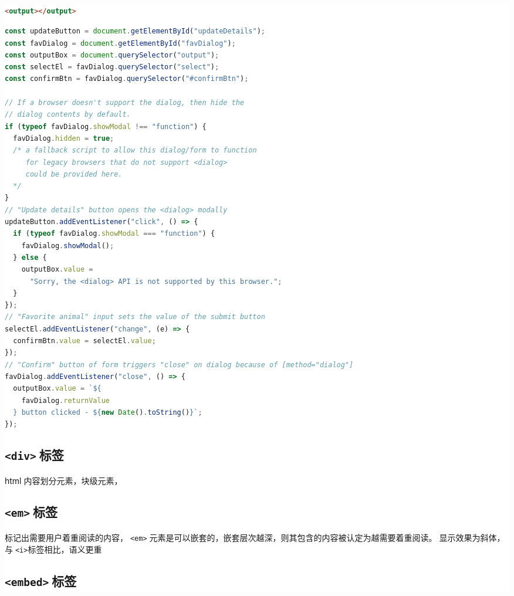 ```html
<output></output>
```

```javascript
const updateButton = document.getElementById("updateDetails");
const favDialog = document.getElementById("favDialog");
const outputBox = document.querySelector("output");
const selectEl = favDialog.querySelector("select");
const confirmBtn = favDialog.querySelector("#confirmBtn");

// If a browser doesn't support the dialog, then hide the
// dialog contents by default.
if (typeof favDialog.showModal !== "function") {
  favDialog.hidden = true;
  /* a fallback script to allow this dialog/form to function
     for legacy browsers that do not support <dialog>
     could be provided here.
  */
}
// "Update details" button opens the <dialog> modally
updateButton.addEventListener("click", () => {
  if (typeof favDialog.showModal === "function") {
    favDialog.showModal();
  } else {
    outputBox.value =
      "Sorry, the <dialog> API is not supported by this browser.";
  }
});
// "Favorite animal" input sets the value of the submit button
selectEl.addEventListener("change", (e) => {
  confirmBtn.value = selectEl.value;
});
// "Confirm" button of form triggers "close" on dialog because of [method="dialog"]
favDialog.addEventListener("close", () => {
  outputBox.value = `${
    favDialog.returnValue
  } button clicked - ${new Date().toString()}`;
});
```

## `<div>` 标签

html 内容划分元素，块级元素，

## `<em>` 标签

标记出需要用户着重阅读的内容， `<em>` 元素是可以嵌套的，嵌套层次越深，则其包含的内容被认定为越需要着重阅读。
显示效果为斜体，与 `<i>`标签相比，语义更重

## `<embed>` 标签
